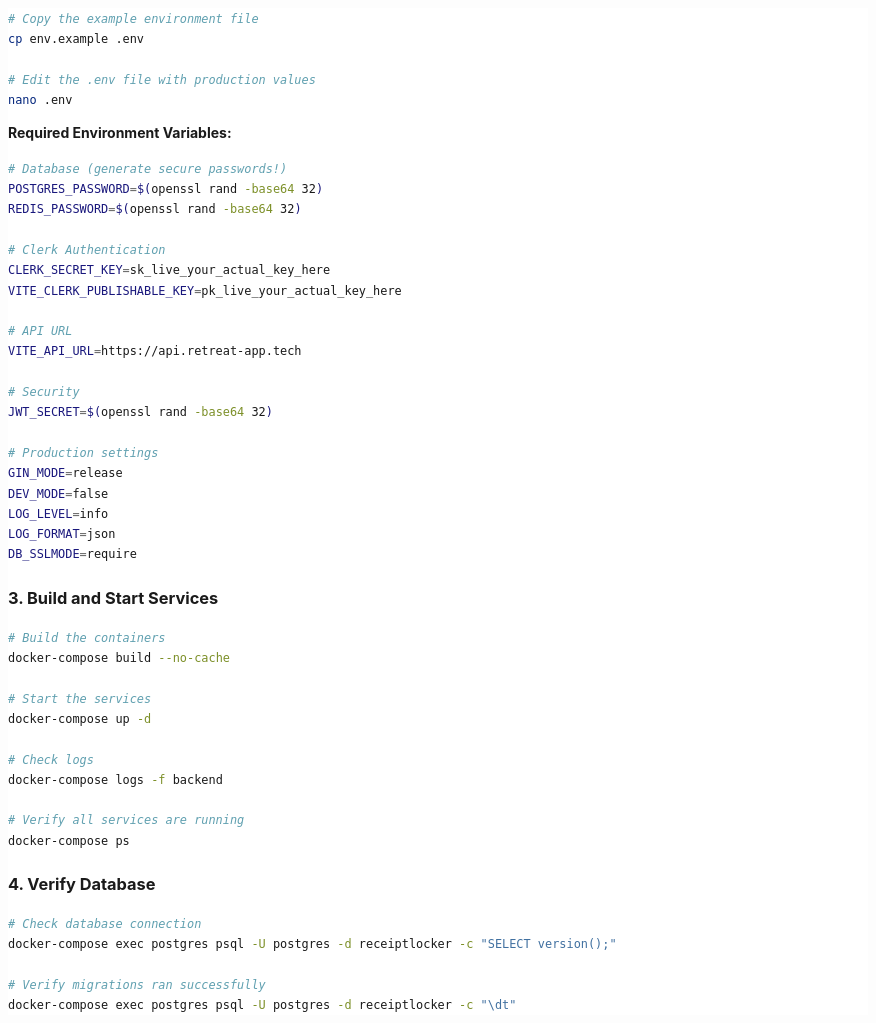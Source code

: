 ```bash
# Copy the example environment file
cp env.example .env

# Edit the .env file with production values
nano .env
```

**Required Environment Variables:**

```bash
# Database (generate secure passwords!)
POSTGRES_PASSWORD=$(openssl rand -base64 32)
REDIS_PASSWORD=$(openssl rand -base64 32)

# Clerk Authentication
CLERK_SECRET_KEY=sk_live_your_actual_key_here
VITE_CLERK_PUBLISHABLE_KEY=pk_live_your_actual_key_here

# API URL
VITE_API_URL=https://api.retreat-app.tech

# Security
JWT_SECRET=$(openssl rand -base64 32)

# Production settings
GIN_MODE=release
DEV_MODE=false
LOG_LEVEL=info
LOG_FORMAT=json
DB_SSLMODE=require
```

### 3. Build and Start Services

```bash
# Build the containers
docker-compose build --no-cache

# Start the services
docker-compose up -d

# Check logs
docker-compose logs -f backend

# Verify all services are running
docker-compose ps
```

### 4. Verify Database

```bash
# Check database connection
docker-compose exec postgres psql -U postgres -d receiptlocker -c "SELECT version();"

# Verify migrations ran successfully
docker-compose exec postgres psql -U postgres -d receiptlocker -c "\dt"
```
